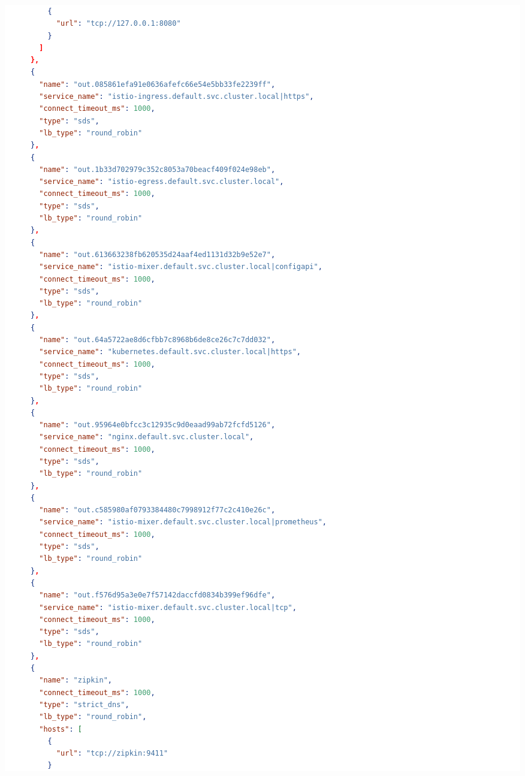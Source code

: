 ```json
          {
            "url": "tcp://127.0.0.1:8080"
          }
        ]
      },
      {
        "name": "out.085861efa91e0636afefc66e54e5bb33fe2239ff",
        "service_name": "istio-ingress.default.svc.cluster.local|https",
        "connect_timeout_ms": 1000,
        "type": "sds",
        "lb_type": "round_robin"
      },
      {
        "name": "out.1b33d702979c352c8053a70beacf409f024e98eb",
        "service_name": "istio-egress.default.svc.cluster.local",
        "connect_timeout_ms": 1000,
        "type": "sds",
        "lb_type": "round_robin"
      },
      {
        "name": "out.613663238fb620535d24aaf4ed1131d32b9e52e7",
        "service_name": "istio-mixer.default.svc.cluster.local|configapi",
        "connect_timeout_ms": 1000,
        "type": "sds",
        "lb_type": "round_robin"
      },
      {
        "name": "out.64a5722ae8d6cfbb7c8968b6de8ce26c7c7dd032",
        "service_name": "kubernetes.default.svc.cluster.local|https",
        "connect_timeout_ms": 1000,
        "type": "sds",
        "lb_type": "round_robin"
      },
      {
        "name": "out.95964e0bfcc3c12935c9d0eaad99ab72fcfd5126",
        "service_name": "nginx.default.svc.cluster.local",
        "connect_timeout_ms": 1000,
        "type": "sds",
        "lb_type": "round_robin"
      },
      {
        "name": "out.c585980af0793384480c7998912f77c2c410e26c",
        "service_name": "istio-mixer.default.svc.cluster.local|prometheus",
        "connect_timeout_ms": 1000,
        "type": "sds",
        "lb_type": "round_robin"
      },
      {
        "name": "out.f576d95a3e0e7f57142daccfd0834b399ef96dfe",
        "service_name": "istio-mixer.default.svc.cluster.local|tcp",
        "connect_timeout_ms": 1000,
        "type": "sds",
        "lb_type": "round_robin"
      },
      {
        "name": "zipkin",
        "connect_timeout_ms": 1000,
        "type": "strict_dns",
        "lb_type": "round_robin",
        "hosts": [
          {
            "url": "tcp://zipkin:9411"
          }
```